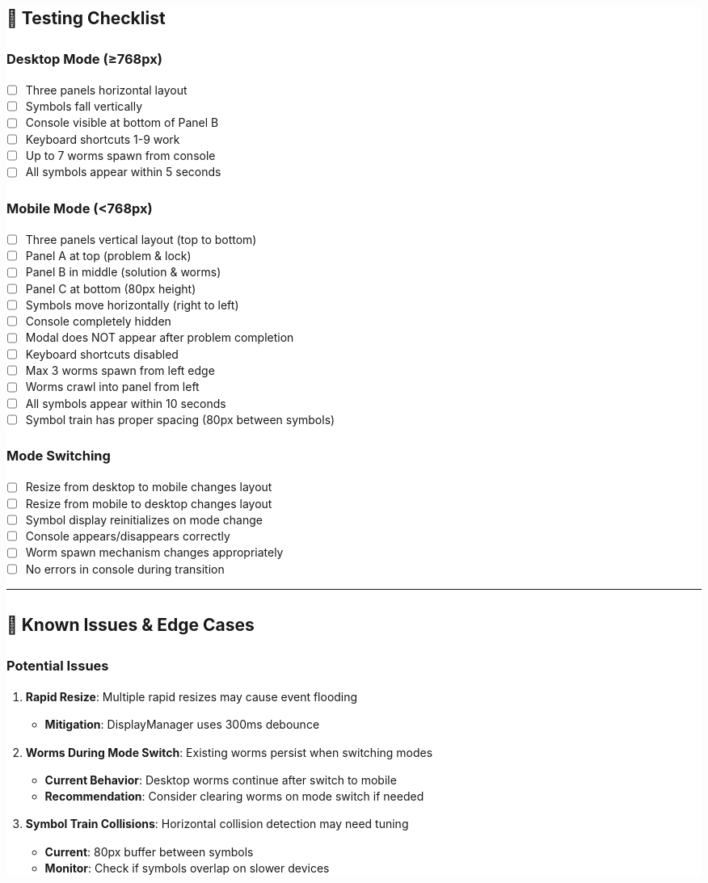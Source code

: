 
## 🧪 Testing Checklist

### Desktop Mode (≥768px)

- [ ] Three panels horizontal layout
- [ ] Symbols fall vertically
- [ ] Console visible at bottom of Panel B
- [ ] Keyboard shortcuts 1-9 work
- [ ] Up to 7 worms spawn from console
- [ ] All symbols appear within 5 seconds

### Mobile Mode (<768px)

- [ ] Three panels vertical layout (top to bottom)
- [ ] Panel A at top (problem & lock)
- [ ] Panel B in middle (solution & worms)
- [ ] Panel C at bottom (80px height)
- [ ] Symbols move horizontally (right to left)
- [ ] Console completely hidden
- [ ] Modal does NOT appear after problem completion
- [ ] Keyboard shortcuts disabled
- [ ] Max 3 worms spawn from left edge
- [ ] Worms crawl into panel from left
- [ ] All symbols appear within 10 seconds
- [ ] Symbol train has proper spacing (80px between symbols)

### Mode Switching

- [ ] Resize from desktop to mobile changes layout
- [ ] Resize from mobile to desktop changes layout
- [ ] Symbol display reinitializes on mode change
- [ ] Console appears/disappears correctly
- [ ] Worm spawn mechanism changes appropriately
- [ ] No errors in console during transition

---

## 🐛 Known Issues & Edge Cases

### Potential Issues

1. **Rapid Resize**: Multiple rapid resizes may cause event flooding
   - **Mitigation**: DisplayManager uses 300ms debounce

2. **Worms During Mode Switch**: Existing worms persist when switching modes
   - **Current Behavior**: Desktop worms continue after switch to mobile
   - **Recommendation**: Consider clearing worms on mode switch if needed

3. **Symbol Train Collisions**: Horizontal collision detection may need tuning
   - **Current**: 80px buffer between symbols
   - **Monitor**: Check if symbols overlap on slower devices
